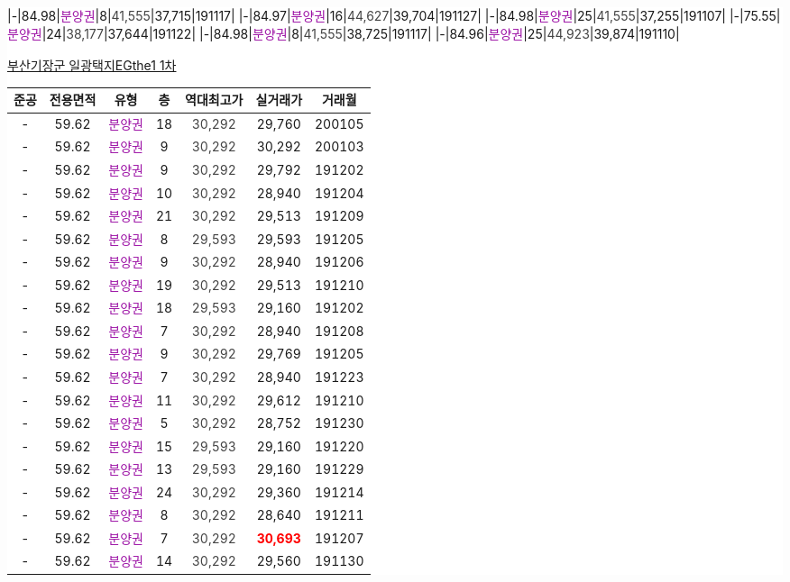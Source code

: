 |-|84.98|<span style="color:#9C11A5">분양권</span>|8|<span style="color:#444444">41,555</span>|37,715|191117|
|-|84.97|<span style="color:#9C11A5">분양권</span>|16|<span style="color:#444444">44,627</span>|39,704|191127|
|-|84.98|<span style="color:#9C11A5">분양권</span>|25|<span style="color:#444444">41,555</span>|37,255|191107|
|-|75.55|<span style="color:#9C11A5">분양권</span>|24|<span style="color:#444444">38,177</span>|37,644|191122|
|-|84.98|<span style="color:#9C11A5">분양권</span>|8|<span style="color:#444444">41,555</span>|38,725|191117|
|-|84.96|<span style="color:#9C11A5">분양권</span>|25|<span style="color:#444444">44,923</span>|39,874|191110|


<script async src="//pagead2.googlesyndication.com/pagead/js/adsbygoogle.js"></script>

<ins class="adsbygoogle"
     style="display:block"
     data-ad-client="ca-pub-2446590836940007"
     data-ad-slot="1659523306"
     data-ad-format="auto"
     data-full-width-responsive="true"></ins>
<script>
(adsbygoogle = window.adsbygoogle || []).push({});
</script>


[부산기장군 일광택지EGthe1 1차](https://search.naver.com/search.naver?query=%EB%B6%80%EC%82%B0%EA%B4%91%EC%97%AD%EC%8B%9C+%EA%B8%B0%EC%9E%A5%EA%B5%B0+%EC%9D%BC%EA%B4%91%EB%A9%B4+%EC%82%BC%EC%84%B1%EB%A6%AC+%EB%B6%80%EC%82%B0%EA%B8%B0%EC%9E%A5%EA%B5%B0+%EC%9D%BC%EA%B4%91%ED%83%9D%EC%A7%80EGthe1+1%EC%B0%A8)

|준공|전용면적|유형|층|역대최고가|실거래가|거래월|
|:---:|:---:|:---:|:---:|:---:|:---:|:---:|
|-|59.62|<span style="color:#9C11A5">분양권</span>|18|<span style="color:#444444">30,292</span>|29,760|200105|
|-|59.62|<span style="color:#9C11A5">분양권</span>|9|<span style="color:#444444">30,292</span>|30,292|200103|
|-|59.62|<span style="color:#9C11A5">분양권</span>|9|<span style="color:#444444">30,292</span>|29,792|191202|
|-|59.62|<span style="color:#9C11A5">분양권</span>|10|<span style="color:#444444">30,292</span>|28,940|191204|
|-|59.62|<span style="color:#9C11A5">분양권</span>|21|<span style="color:#444444">30,292</span>|29,513|191209|
|-|59.62|<span style="color:#9C11A5">분양권</span>|8|<span style="color:#444444">29,593</span>|29,593|191205|
|-|59.62|<span style="color:#9C11A5">분양권</span>|9|<span style="color:#444444">30,292</span>|28,940|191206|
|-|59.62|<span style="color:#9C11A5">분양권</span>|19|<span style="color:#444444">30,292</span>|29,513|191210|
|-|59.62|<span style="color:#9C11A5">분양권</span>|18|<span style="color:#444444">29,593</span>|29,160|191202|
|-|59.62|<span style="color:#9C11A5">분양권</span>|7|<span style="color:#444444">30,292</span>|28,940|191208|
|-|59.62|<span style="color:#9C11A5">분양권</span>|9|<span style="color:#444444">30,292</span>|29,769|191205|
|-|59.62|<span style="color:#9C11A5">분양권</span>|7|<span style="color:#444444">30,292</span>|28,940|191223|
|-|59.62|<span style="color:#9C11A5">분양권</span>|11|<span style="color:#444444">30,292</span>|29,612|191210|
|-|59.62|<span style="color:#9C11A5">분양권</span>|5|<span style="color:#444444">30,292</span>|28,752|191230|
|-|59.62|<span style="color:#9C11A5">분양권</span>|15|<span style="color:#444444">29,593</span>|29,160|191220|
|-|59.62|<span style="color:#9C11A5">분양권</span>|13|<span style="color:#444444">29,593</span>|29,160|191229|
|-|59.62|<span style="color:#9C11A5">분양권</span>|24|<span style="color:#444444">30,292</span>|29,360|191214|
|-|59.62|<span style="color:#9C11A5">분양권</span>|8|<span style="color:#444444">30,292</span>|28,640|191211|
|-|59.62|<span style="color:#9C11A5">분양권</span>|7|<span style="color:#444444">30,292</span>|<b><span style="color:#ff0000">30,693</span></b>|191207|
|-|59.62|<span style="color:#9C11A5">분양권</span>|14|<span style="color:#444444">30,292</span>|29,560|191130|